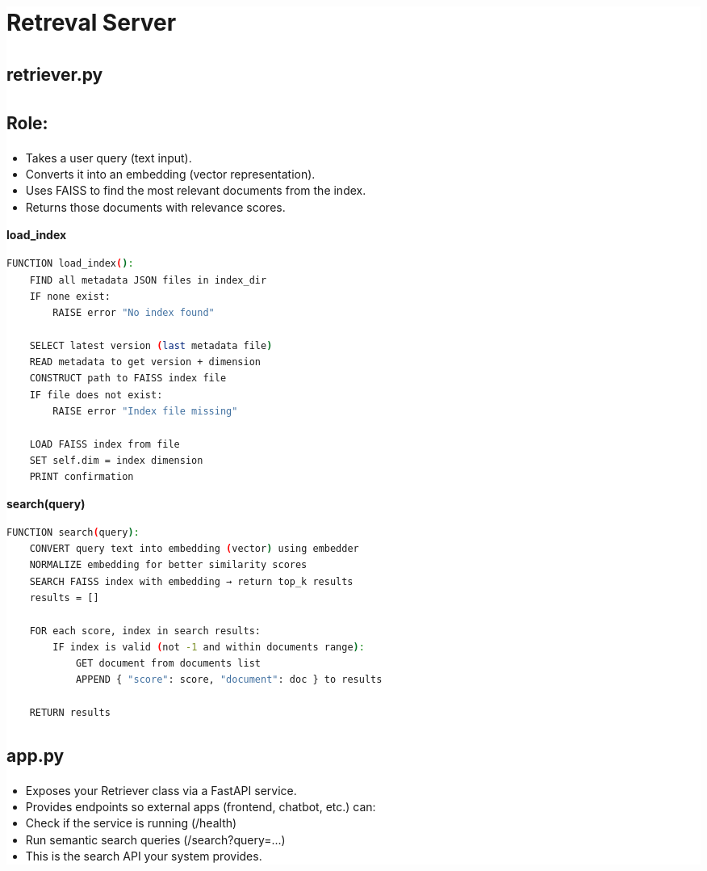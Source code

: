 # Retreval Server

## retriever.py
## Role:
 - Takes a user query (text input).
 - Converts it into an embedding (vector representation).
 - Uses FAISS to find the most relevant documents from the index.
 - Returns those documents with relevance scores.

**load_index**
```bash
FUNCTION load_index():
    FIND all metadata JSON files in index_dir
    IF none exist:
        RAISE error "No index found"

    SELECT latest version (last metadata file)
    READ metadata to get version + dimension
    CONSTRUCT path to FAISS index file
    IF file does not exist:
        RAISE error "Index file missing"

    LOAD FAISS index from file
    SET self.dim = index dimension
    PRINT confirmation
```
**search(query)**
```bash
FUNCTION search(query):
    CONVERT query text into embedding (vector) using embedder
    NORMALIZE embedding for better similarity scores
    SEARCH FAISS index with embedding → return top_k results
    results = []

    FOR each score, index in search results:
        IF index is valid (not -1 and within documents range):
            GET document from documents list
            APPEND { "score": score, "document": doc } to results

    RETURN results
```

## app.py
- Exposes your Retriever class via a FastAPI service.
- Provides endpoints so external apps (frontend, chatbot, etc.) can:
- Check if the service is running (/health)
- Run semantic search queries (/search?query=...)
- This is the search API your system provides.
